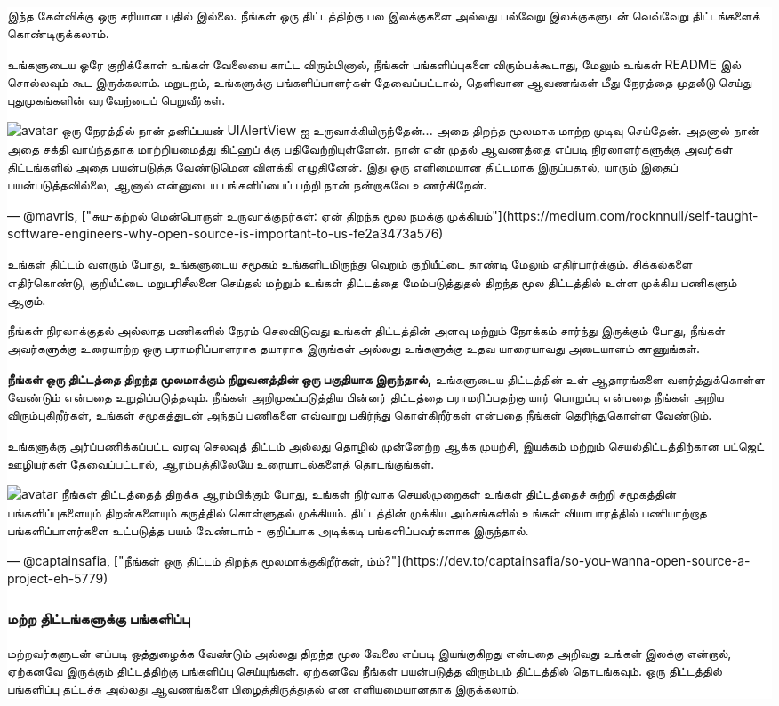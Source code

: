இந்த கேள்விக்கு ஒரு சரியான பதில் இல்லை. நீங்கள் ஒரு திட்டத்திற்கு பல இலக்குகளை அல்லது பல்வேறு இலக்குகளுடன் வெவ்வேறு திட்டங்களைக் கொண்டிருக்கலாம்.

உங்களுடைய ஒரே குறிக்கோள் உங்கள் வேலையை காட்ட விரும்பினால், நீங்கள் பங்களிப்புகளை விரும்பக்கூடாது, மேலும் உங்கள் README இல் சொல்லவும் கூட இருக்கலாம். மறுபுறம், உங்களுக்கு பங்களிப்பாளர்கள் தேவைப்பட்டால், தெளிவான ஆவணங்கள் மீது நேரத்தை முதலீடு செய்து புதுமுகங்களின் வரவேற்பைப் பெறுவீர்கள்.

<aside markdown="1" class="pquote">
  <img src="https://avatars.githubusercontent.com/mavris?s=180" class="pquote-avatar" alt="avatar">
  ஒரு நேரத்தில் நான் தனிப்பயன் UIAlertView ஐ உருவாக்கியிருந்தேன்... அதை திறந்த மூலமாக மாற்ற முடிவு செய்தேன். அதனால் நான் அதை சக்தி வாய்ந்ததாக மாற்றியமைத்து கிட்ஹப் க்கு பதிவேற்றியுள்ளேன். நான் என் முதல் ஆவணத்தை எப்படி நிரலாளர்களுக்கு அவர்கள் திட்டங்களில் அதை பயன்படுத்த வேண்டுமென விளக்கி எழுதினேன். இது ஒரு எளிமையான திட்டமாக இருப்பதால், யாரும் இதைப் பயன்படுத்தவில்லை, ஆனால் என்னுடைய பங்களிப்பைப் பற்றி நான் நன்றாகவே உணர்கிறேன்.
  <p markdown="1" class="pquote-credit">
— @mavris, ["சுய-கற்றல் மென்பொருள் உருவாக்குநர்கள்: ஏன் திறந்த மூல நமக்கு முக்கியம்"](https://medium.com/rocknnull/self-taught-software-engineers-why-open-source-is-important-to-us-fe2a3473a576)
  </p>
</aside>

உங்கள் திட்டம் வளரும் போது, உங்களுடைய சமூகம் உங்களிடமிருந்து வெறும் குறியீட்டை தாண்டி மேலும் எதிர்பார்க்கும். சிக்கல்களை எதிர்கொண்டு, குறியீட்டை மறுபரிசீலனை செய்தல் மற்றும் உங்கள் திட்டத்தை மேம்படுத்துதல் திறந்த மூல திட்டத்தில் உள்ள முக்கிய பணிகளும் ஆகும்.

நீங்கள் நிரலாக்குதல் அல்லாத பணிகளில் நேரம் செலவிடுவது உங்கள் திட்டத்தின் அளவு மற்றும் நோக்கம் சார்ந்து இருக்கும் போது, நீங்கள் அவர்களுக்கு உரையாற்ற ஒரு பராமரிப்பாளராக தயாராக இருங்கள் அல்லது உங்களுக்கு உதவ யாரையாவது அடையாளம் காணுங்கள்.

**நீங்கள் ஒரு திட்டத்தை திறந்த மூலமாக்கும் நிறுவனத்தின் ஒரு பகுதியாக இருந்தால்,** உங்களுடைய திட்டத்தின் உள் ஆதாரங்களை வளர்த்துக்கொள்ள வேண்டும் என்பதை உறுதிப்படுத்தவும். நீங்கள் அறிமுகப்படுத்திய பின்னர் திட்டத்தை பராமரிப்பதற்கு யார் பொறுப்பு என்பதை நீங்கள் அறிய விரும்புகிறீர்கள், உங்கள் சமூகத்துடன் அந்தப் பணிகளை எவ்வாறு பகிர்ந்து கொள்கிறீர்கள் என்பதை நீங்கள் தெரிந்துகொள்ள வேண்டும்.

உங்களுக்கு அர்ப்பணிக்கப்பட்ட வரவு செலவுத் திட்டம் அல்லது தொழில் முன்னேற்ற ஆக்க முயற்சி, இயக்கம் மற்றும் செயல்திட்டத்திற்கான பட்ஜெட் ஊழியர்கள் தேவைப்பட்டால், ஆரம்பத்திலேயே உரையாடல்களைத் தொடங்குங்கள்.

<aside markdown="1" class="pquote">
  <img src="https://avatars.githubusercontent.com/captainsafia?s=180" class="pquote-avatar" alt="avatar">
  நீங்கள் திட்டத்தைத் திறக்க ஆரம்பிக்கும் போது, உங்கள் நிர்வாக செயல்முறைகள் உங்கள் திட்டத்தைச் சுற்றி சமூகத்தின் பங்களிப்புகளையும் திறன்களையும் கருத்தில் கொள்ளுதல் முக்கியம். திட்டத்தின் முக்கிய அம்சங்களில் உங்கள் வியாபாரத்தில் பணியாற்றாத பங்களிப்பாளர்களை உட்படுத்த பயம் வேண்டாம் - குறிப்பாக அடிக்கடி பங்களிப்பவர்களாக இருந்தால்.
  <p markdown="1" class="pquote-credit">
— @captainsafia, ["நீங்கள் ஒரு திட்டம் திறந்த மூலமாக்குகிறீர்கள், ம்ம்?"](https://dev.to/captainsafia/so-you-wanna-open-source-a-project-eh-5779)
  </p>
</aside>

### மற்ற திட்டங்களுக்கு பங்களிப்பு

மற்றவர்களுடன் எப்படி ஒத்துழைக்க வேண்டும் அல்லது திறந்த மூல வேலை எப்படி இயங்குகிறது என்பதை அறிவது உங்கள் இலக்கு என்றால், ஏற்கனவே இருக்கும் திட்டத்திற்கு பங்களிப்பு செய்யுங்கள். ஏற்கனவே நீங்கள் பயன்படுத்த விரும்பும் திட்டத்தில் தொடங்கவும். ஒரு திட்டத்தில் பங்களிப்பு தட்டச்சு அல்லது ஆவணங்களை பிழைத்திருத்துதல் என எளியமையானதாக இருக்கலாம்.
